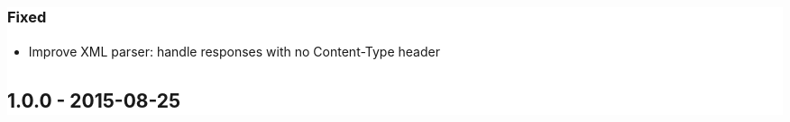 ### Fixed

- Improve XML parser: handle responses with no Content-Type header

## 1.0.0 - 2015-08-25

[unreleased]: https://github.com/hakanensari/peddler/compare/v2.4.5...HEAD
[3.0.0]: https://github.com/hakanensari/peddler/compare/v3.0.0.beta1...v3.0.0
[3.0.0.beta1]: https://github.com/hakanensari/peddler/compare/v2.4.5...v3.0.0.beta1
[2.4.4]: https://github.com/hakanensari/peddler/compare/v2.4.4...v2.4.5
[2.4.4]: https://github.com/hakanensari/peddler/compare/v2.4.3...v2.4.4
[2.4.3]: https://github.com/hakanensari/peddler/compare/v2.4.2...v2.4.3
[2.4.2]: https://github.com/hakanensari/peddler/compare/v2.4.1...v2.4.2
[2.4.1]: https://github.com/hakanensari/peddler/compare/v2.4.0...v2.4.1
[2.4.0]: https://github.com/hakanensari/peddler/compare/v2.3.0...v2.4.0
[2.3.0]: https://github.com/hakanensari/peddler/compare/v2.2.0...v2.3.0
[2.2.0]: https://github.com/hakanensari/peddler/compare/v2.1.1...v2.2.0
[2.1.1]: https://github.com/hakanensari/peddler/compare/v2.1.0...v2.1.1
[2.1.0]: https://github.com/hakanensari/peddler/compare/v2.0.4...v2.1.0
[2.0.4]: https://github.com/hakanensari/peddler/compare/v2.0.3...v2.0.4
[2.0.3]: https://github.com/hakanensari/peddler/compare/v2.0.2...v2.0.3
[2.0.2]: https://github.com/hakanensari/peddler/compare/v2.0.1...v2.0.2
[2.0.1]: https://github.com/hakanensari/peddler/compare/v2.0.0...v2.0.1
[2.0.0]: https://github.com/hakanensari/peddler/compare/v1.6.7...v2.0.0
[1.6.7]: https://github.com/hakanensari/peddler/compare/v1.6.6...v1.6.7
[1.6.6]: https://github.com/hakanensari/peddler/compare/v1.6.5...v1.6.6
[1.6.5]: https://github.com/hakanensari/peddler/compare/v1.6.4...v1.6.5
[1.6.4]: https://github.com/hakanensari/peddler/compare/v1.6.3...v1.6.4
[1.6.3]: https://github.com/hakanensari/peddler/compare/v1.6.2...v1.6.3
[1.6.2]: https://github.com/hakanensari/peddler/compare/v1.6.1...v1.6.2
[1.6.1]: https://github.com/hakanensari/peddler/compare/v1.6.0...v1.6.1
[1.6.0]: https://github.com/hakanensari/peddler/compare/v1.5.0...v1.6.0
[1.5.0]: https://github.com/hakanensari/peddler/compare/v1.4.1...v1.5.0
[1.4.1]: https://github.com/hakanensari/peddler/compare/v1.4.0...v1.4.1
[1.4.0]: https://github.com/hakanensari/peddler/compare/v1.3.0...v1.4.0
[1.3.0]: https://github.com/hakanensari/peddler/compare/v1.2.0...v1.3.0
[1.2.0]: https://github.com/hakanensari/peddler/compare/v1.1.1...v1.2.0
[1.1.1]: https://github.com/hakanensari/peddler/compare/v1.1.0...v1.1.1
[1.1.0]: https://github.com/hakanensari/peddler/compare/v1.0.2...v1.1.0
[1.0.2]: https://github.com/hakanensari/peddler/compare/v1.0.1...v1.0.2
[1.0.1]: https://github.com/hakanensari/peddler/compare/v1.0.0...v1.0.1
